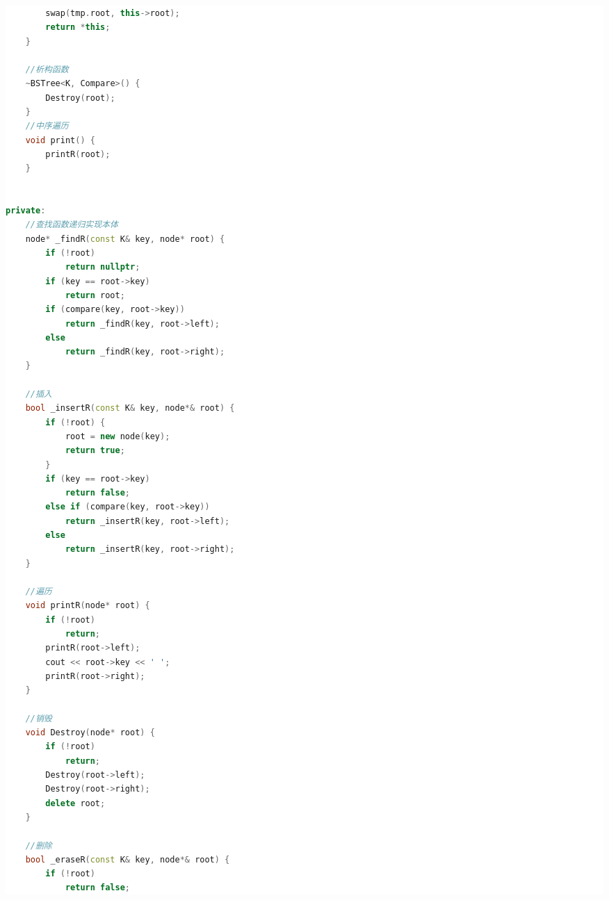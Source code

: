 ```cpp
		swap(tmp.root, this->root);
		return *this;
	}

	//析构函数
	~BSTree<K, Compare>() {
		Destroy(root);
	}
	//中序遍历
	void print() {
		printR(root);
	}


private:
	//查找函数递归实现本体
	node* _findR(const K& key, node* root) {
		if (!root)
			return nullptr;
		if (key == root->key)
			return root;
		if (compare(key, root->key))
			return _findR(key, root->left);
		else
			return _findR(key, root->right);
	}

	//插入
	bool _insertR(const K& key, node*& root) {
		if (!root) {
			root = new node(key);
			return true;
		}
		if (key == root->key)
			return false;
		else if (compare(key, root->key))
			return _insertR(key, root->left);
		else
			return _insertR(key, root->right);
	}

	//遍历
	void printR(node* root) {
		if (!root)
			return;
		printR(root->left);
		cout << root->key << ' ';
		printR(root->right);
	}

	//销毁
	void Destroy(node* root) {
		if (!root)
			return;
		Destroy(root->left);
		Destroy(root->right);
		delete root;
	}

	//删除
	bool _eraseR(const K& key, node*& root) {
		if (!root)
			return false;
```